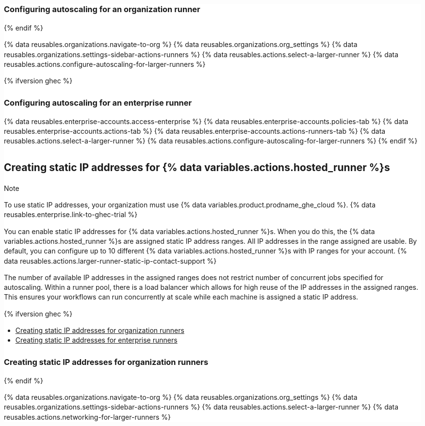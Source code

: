 ### Configuring autoscaling for an organization runner

{% endif %}

{% data reusables.organizations.navigate-to-org %}
{% data reusables.organizations.org_settings %}
{% data reusables.organizations.settings-sidebar-actions-runners %}
{% data reusables.actions.select-a-larger-runner %}
{% data reusables.actions.configure-autoscaling-for-larger-runners %}

{% ifversion ghec %}

### Configuring autoscaling for an enterprise runner

{% data reusables.enterprise-accounts.access-enterprise %}
{% data reusables.enterprise-accounts.policies-tab %}
{% data reusables.enterprise-accounts.actions-tab %}
{% data reusables.enterprise-accounts.actions-runners-tab %}
{% data reusables.actions.select-a-larger-runner %}
{% data reusables.actions.configure-autoscaling-for-larger-runners %}
{% endif %}

## Creating static IP addresses for {% data variables.actions.hosted_runner %}s

> [!NOTE]
> To use static IP addresses, your organization must use {% data variables.product.prodname_ghe_cloud %}. {% data reusables.enterprise.link-to-ghec-trial %}

You can enable static IP addresses for {% data variables.actions.hosted_runner %}s. When you do this, the {% data variables.actions.hosted_runner %}s are assigned static IP address ranges. All IP addresses in the range assigned are usable. By default, you can configure up to 10 different {% data variables.actions.hosted_runner %}s with IP ranges for your account. {% data reusables.actions.larger-runner-static-ip-contact-support %}

The number of available IP addresses in the assigned ranges does not restrict number of concurrent jobs specified for autoscaling. Within a runner pool, there is a load balancer which allows for high reuse of the IP addresses in the assigned ranges. This ensures your workflows can run concurrently at scale while each machine is assigned a static IP address.

{% ifversion ghec %}

* [Creating static IP addresses for organization runners](#creating-static-ip-addresses-for-organization-runners)
* [Creating static IP addresses for enterprise runners](#creating-static-ip-addresses-for-enterprise-runners)

### Creating static IP addresses for organization runners

{% endif %}

{% data reusables.organizations.navigate-to-org %}
{% data reusables.organizations.org_settings %}
{% data reusables.organizations.settings-sidebar-actions-runners %}
{% data reusables.actions.select-a-larger-runner %}
{% data reusables.actions.networking-for-larger-runners %}
